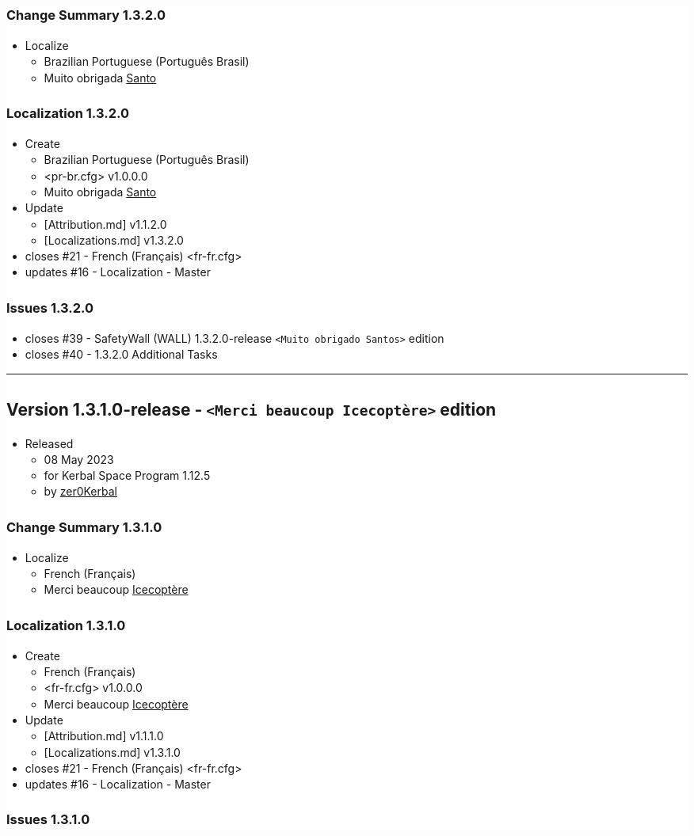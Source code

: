### Change Summary 1.3.2.0

* Localize
  * Brazilian Portuguese (Português Brasil)
  * Muito obrigada [Santo](https://github.com/ClaraSantosmf)

### Localization 1.3.2.0

* Create
  * Brazilian Portuguese (Português Brasil)
  * <pr-br.cfg> v1.0.0.0
  * Muito obrigada [Santo](https://github.com/ClaraSantosmf)
* Update
  * [Attribution.md] v1.1.2.0
  * [Localizations.md] v1.3.2.0
* closes #21 - French (Français) <fr-fr.cfg>
* updates #16 - Localization - Master

### Issues 1.3.2.0

* closes #39 - SafetyWall (WALL) 1.3.2.0-release `<Muito obrigado Santos>` edition
* closes #40 - 1.3.2.0 Additional Tasks

---

## Version 1.3.1.0-release - `<Merci beaucoup Icecoptère>` edition

* Released
  * 08 May 2023
  * for Kerbal Space Program 1.12.5
  * by [zer0Kerbal](https://github.com/zer0Kerbal)

### Change Summary 1.3.1.0

* Localize
  * French (Français)
  * Merci beaucoup [Icecoptère](https://github.com/Icecoptere)

### Localization 1.3.1.0

* Create
  * French (Français)
  * <fr-fr.cfg> v1.0.0.0
  * Merci beaucoup [Icecoptère](https://github.com/Icecoptere)
* Update
  * [Attribution.md] v1.1.1.0
  * [Localizations.md] v1.3.1.0
* closes #21 - French (Français) <fr-fr.cfg>
* updates #16 - Localization - Master

### Issues 1.3.1.0
